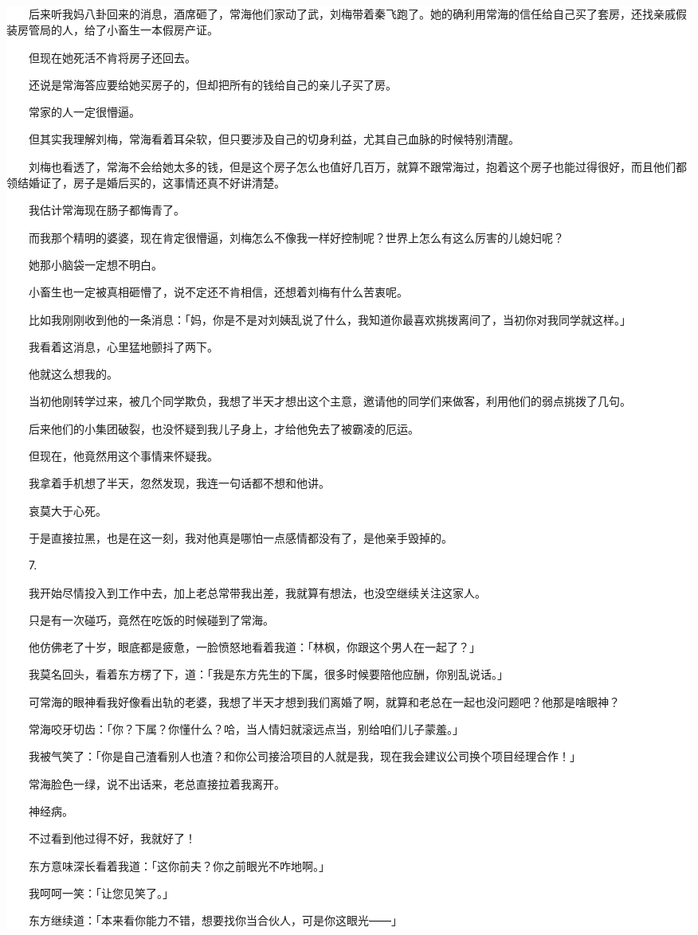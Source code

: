 &emsp;&emsp;后来听我妈八卦回来的消息，酒席砸了，常海他们家动了武，刘梅带着秦飞跑了。她的确利用常海的信任给自己买了套房，还找亲戚假装房管局的人，给了小畜生一本假房产证。  
  
&emsp;&emsp;但现在她死活不肯将房子还回去。  
  
&emsp;&emsp;还说是常海答应要给她买房子的，但却把所有的钱给自己的亲儿子买了房。  
  
&emsp;&emsp;常家的人一定很懵逼。  
  
&emsp;&emsp;但其实我理解刘梅，常海看着耳朵软，但只要涉及自己的切身利益，尤其自己血脉的时候特别清醒。  
  
&emsp;&emsp;刘梅也看透了，常海不会给她太多的钱，但是这个房子怎么也值好几百万，就算不跟常海过，抱着这个房子也能过得很好，而且他们都领结婚证了，房子是婚后买的，这事情还真不好讲清楚。  
  
&emsp;&emsp;我估计常海现在肠子都悔青了。  
  
&emsp;&emsp;而我那个精明的婆婆，现在肯定很懵逼，刘梅怎么不像我一样好控制呢？世界上怎么有这么厉害的儿媳妇呢？  
  
&emsp;&emsp;她那小脑袋一定想不明白。  
  
&emsp;&emsp;小畜生也一定被真相砸懵了，说不定还不肯相信，还想着刘梅有什么苦衷呢。　　  
  
&emsp;&emsp;比如我刚刚收到他的一条消息：「妈，你是不是对刘姨乱说了什么，我知道你最喜欢挑拨离间了，当初你对我同学就这样。」  
  
&emsp;&emsp;我看着这消息，心里猛地颤抖了两下。  
  
&emsp;&emsp;他就这么想我的。  
  
&emsp;&emsp;当初他刚转学过来，被几个同学欺负，我想了半天才想出这个主意，邀请他的同学们来做客，利用他们的弱点挑拨了几句。  
  
&emsp;&emsp;后来他们的小集团破裂，也没怀疑到我儿子身上，才给他免去了被霸凌的厄运。  
  
&emsp;&emsp;但现在，他竟然用这个事情来怀疑我。  
  
&emsp;&emsp;我拿着手机想了半天，忽然发现，我连一句话都不想和他讲。  
  
&emsp;&emsp;哀莫大于心死。  
  
&emsp;&emsp;于是直接拉黑，也是在这一刻，我对他真是哪怕一点感情都没有了，是他亲手毁掉的。  
  
&emsp;&emsp;7.  
  
&emsp;&emsp;我开始尽情投入到工作中去，加上老总常带我出差，我就算有想法，也没空继续关注这家人。  
  
&emsp;&emsp;只是有一次碰巧，竟然在吃饭的时候碰到了常海。  
  
&emsp;&emsp;他仿佛老了十岁，眼底都是疲惫，一脸愤怒地看着我道：「林枫，你跟这个男人在一起了？」  
  
&emsp;&emsp;我莫名回头，看着东方楞了下，道：「我是东方先生的下属，很多时候要陪他应酬，你别乱说话。」  
  
&emsp;&emsp;可常海的眼神看我好像看出轨的老婆，我想了半天才想到我们离婚了啊，就算和老总在一起也没问题吧？他那是啥眼神？  
  
&emsp;&emsp;常海咬牙切齿：「你？下属？你懂什么？哈，当人情妇就滚远点当，别给咱们儿子蒙羞。」  
  
&emsp;&emsp;我被气笑了：「你是自己渣看别人也渣？和你公司接洽项目的人就是我，现在我会建议公司换个项目经理合作！」  
  
&emsp;&emsp;常海脸色一绿，说不出话来，老总直接拉着我离开。  
  
&emsp;&emsp;神经病。  
  
&emsp;&emsp;不过看到他过得不好，我就好了！  
  
&emsp;&emsp;东方意味深长看着我道：「这你前夫？你之前眼光不咋地啊。」  
  
&emsp;&emsp;我呵呵一笑：「让您见笑了。」  
  
&emsp;&emsp;东方继续道：「本来看你能力不错，想要找你当合伙人，可是你这眼光——」  
  